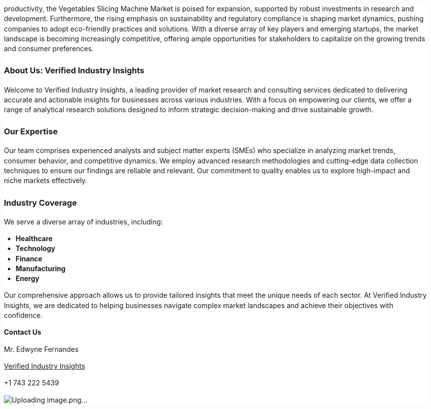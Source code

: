 productivity, the Vegetables Slicing Machine Market is poised for expansion, supported by robust investments in research and development. Furthermore, the rising emphasis on sustainability and regulatory compliance is shaping market dynamics, pushing companies to adopt eco-friendly practices and solutions. With a diverse array of key players and emerging startups, the market landscape is becoming increasingly competitive, offering ample opportunities for stakeholders to capitalize on the growing trends and consumer preferences.</p><h3>About Us: Verified Industry Insights</h3><p>Welcome to Verified Industry Insights, a leading provider of market research and consulting services dedicated to delivering accurate and actionable insights for businesses across various industries. With a focus on empowering our clients, we offer a range of analytical research solutions designed to inform strategic decision-making and drive sustainable growth.</p><h3>Our Expertise</h3><p>Our team comprises experienced analysts and subject matter experts (SMEs) who specialize in analyzing market trends, consumer behavior, and competitive dynamics. We employ advanced research methodologies and cutting-edge data collection techniques to ensure our findings are reliable and relevant. Our commitment to quality enables us to explore high-impact and niche markets effectively.</p><h3>Industry Coverage</h3><p>We serve a diverse array of industries, including:</p><ul><li><strong>Healthcare</strong></li><li><strong>Technology</strong></li><li><strong>Finance</strong></li><li><strong>Manufacturing</strong></li><li><strong>Energy</strong></li></ul><p>Our comprehensive approach allows us to provide tailored insights that meet the unique needs of each sector. At Verified Industry Insights, we are dedicated to helping businesses navigate complex market landscapes and achieve their objectives with confidence.</p><p><strong>Contact Us</strong></p><p>Mr. Edwyne Fernandes</p><p><a href="https://www.verifiedindustryinsights.com/">Verified Industry Insights</a></p><p>+1 743 222 5439</p>
![Uploading image.png…]()
